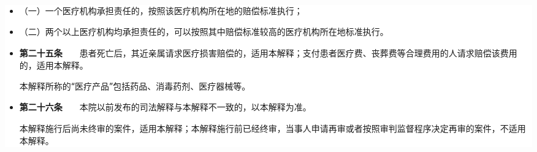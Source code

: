   - （一）一个医疗机构承担责任的，按照该医疗机构所在地的赔偿标准执行；

  - （二）两个以上医疗机构均承担责任的，可以按照其中赔偿标准较高的医疗机构所在地标准执行。

- **第二十五条**　　患者死亡后，其近亲属请求医疗损害赔偿的，适用本解释；支付患者医疗费、丧葬费等合理费用的人请求赔偿该费用的，适用本解释。

  本解释所称的“医疗产品”包括药品、消毒药剂、医疗器械等。

- **第二十六条**　　本院以前发布的司法解释与本解释不一致的，以本解释为准。

  本解释施行后尚未终审的案件，适用本解释；本解释施行前已经终审，当事人申请再审或者按照审判监督程序决定再审的案件，不适用本解释。
